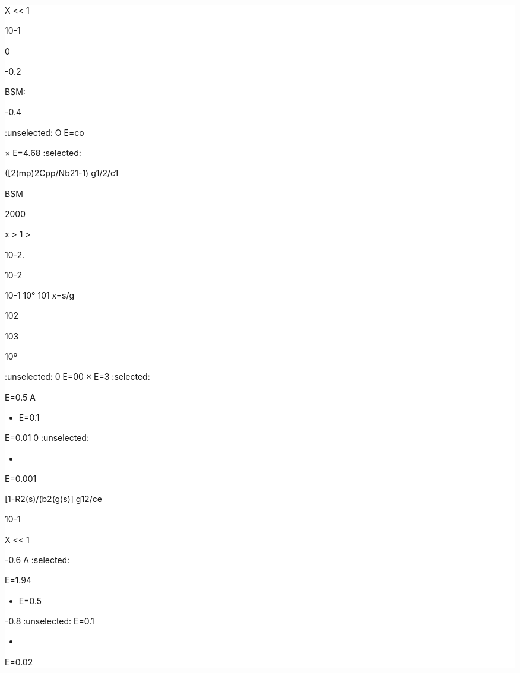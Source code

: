 X << 1

10-1

0

-0.2

BSM:

-0.4

:unselected: O E=co

× E=4.68 :selected:

([2(mp)2Cpp/Nb21-1) g1/2/c1

BSM

2000

x > 1 >

10-2.

10-2

10-1 10° 101 x=s/g

102

103

10º

:unselected: 0 E=00 × E=3 :selected:

E=0.5 A

+ E=0.1

E=0.01 0 :unselected:

*

E=0.001

[1-R2(s)/(b2(g)s)] g12/ce

10-1

X << 1

-0.6 A :selected:

E=1.94

+ E=0.5

-0.8 :unselected: E=0.1

*

E=0.02
